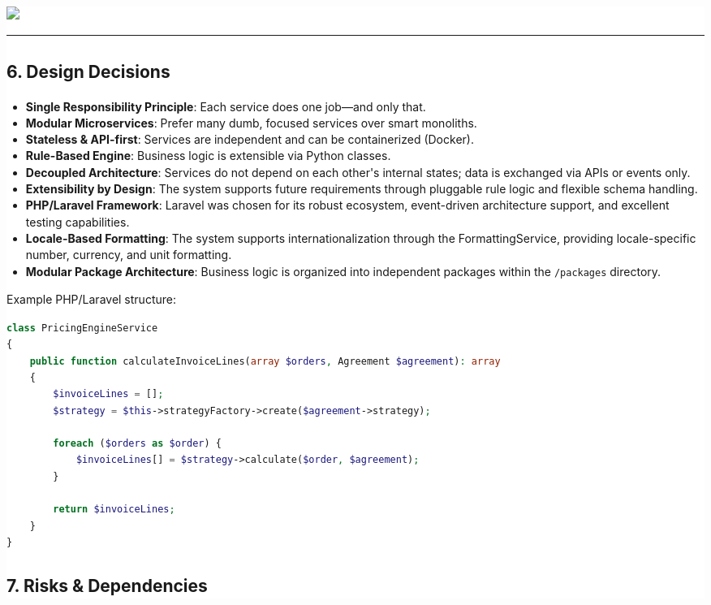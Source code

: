 [![](https://img.plantuml.biz/plantuml/svg/ZPJ1Rjim38RlUWgkf-qm90ssImz3lIB50jH0qAxOcRFPHAYiU1BJBMy_YhAwE6wBwM309l-Fr2_Abv4nyBvpiF9FEzlGqc-ifplwjIVVq0_BssK8kn3DEzvIHz0xjDx4H-jx3DY1asm-z0IxmDkTCMpPKO51fa71mUyPA0w-eMz5kZ466vRtAtIEWX4csyRsw1bMrol026Shlw78P-FO6ZIsnX0fdCJg7AkHcoq5U5_VV1Xdh9U3EiWNlpcHLpbOnKZTJvVe9dS77xzeKnUmllyECvlt66SFrf51n_24phQWho0hvOfa48jiCLz0rJJKCxN76MatQLt0jMZln0-9QqAYzccF4FSYZD70i4IJb7LHNc48bi9W_8sullp3GSmjg8BhaYqJd2BhX4pcP6Gsi3r2cb6-DfSjV96Nbj1IcrLX9ilVG1Oi3kQ_ojL-goDxaxldPUvk2Tl3H4DEV7mcFw1r-q3_G_uydyCm3WSTtodQj-EDQArYpckbiZcZCiD8JgkCAYWz7-HBx7oGpznFYmNS-owVfde-WUPsTT1EWNdGHZ2zTVzQL8eIv4gyTGL4BLlyYkrj-Xz4DggybAVyWFu2)](https://editor.plantuml.com/uml/ZPJ1Rjim38RlUWgkf-qm90ssImz3lIB50jH0qAxOcRFPHAYiU1BJBMy_YhAwE6wBwM309l-Fr2_Abv4nyBvpiF9FEzlGqc-ifplwjIVVq0_BssK8kn3DEzvIHz0xjDx4H-jx3DY1asm-z0IxmDkTCMpPKO51fa71mUyPA0w-eMz5kZ466vRtAtIEWX4csyRsw1bMrol026Shlw78P-FO6ZIsnX0fdCJg7AkHcoq5U5_VV1Xdh9U3EiWNlpcHLpbOnKZTJvVe9dS77xzeKnUmllyECvlt66SFrf51n_24phQWho0hvOfa48jiCLz0rJJKCxN76MatQLt0jMZln0-9QqAYzccF4FSYZD70i4IJb7LHNc48bi9W_8sullp3GSmjg8BhaYqJd2BhX4pcP6Gsi3r2cb6-DfSjV96Nbj1IcrLX9ilVG1Oi3kQ_ojL-goDxaxldPUvk2Tl3H4DEV7mcFw1r-q3_G_uydyCm3WSTtodQj-EDQArYpckbiZcZCiD8JgkCAYWz7-HBx7oGpznFYmNS-owVfde-WUPsTT1EWNdGHZ2zTVzQL8eIv4gyTGL4BLlyYkrj-Xz4DggybAVyWFu2)

---

## 6. Design Decisions

- **Single Responsibility Principle**: Each service does one job—and only that.
- **Modular Microservices**: Prefer many dumb, focused services over smart monoliths.
- **Stateless & API-first**: Services are independent and can be containerized (Docker).
- **Rule-Based Engine**: Business logic is extensible via Python classes.
- **Decoupled Architecture**: Services do not depend on each other's internal states; data is exchanged via APIs or events only.
- **Extensibility by Design**: The system supports future requirements through pluggable rule logic and flexible schema handling.
- **PHP/Laravel Framework**: Laravel was chosen for its robust ecosystem, event-driven architecture support, and excellent testing capabilities.
- **Locale-Based Formatting**: The system supports internationalization through the FormattingService, providing locale-specific number, currency, and unit formatting.
- **Modular Package Architecture**: Business logic is organized into independent packages within the `/packages` directory.

Example PHP/Laravel structure:

```php
class PricingEngineService
{
    public function calculateInvoiceLines(array $orders, Agreement $agreement): array
    {
        $invoiceLines = [];
        $strategy = $this->strategyFactory->create($agreement->strategy);
        
        foreach ($orders as $order) {
            $invoiceLines[] = $strategy->calculate($order, $agreement);
        }
        
        return $invoiceLines;
    }
}
```
## 7. Risks & Dependencies
